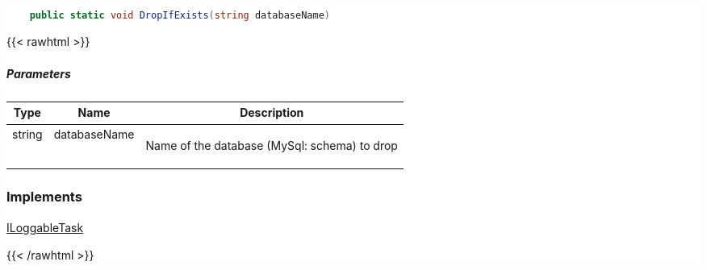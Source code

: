 ```C#
    public static void DropIfExists(string databaseName)
```

{{< rawhtml >}}
  <h5 class="parameters">Parameters</h5>
  <table class="table table-bordered table-striped table-condensed">
    <thead>
      <tr>
        <th>Type</th>
        <th>Name</th>
        <th>Description</th>
      </tr>
    </thead>
    <tbody>
      <tr>
        <td><span class="xref">string</span></td>
        <td><span class="parametername">databaseName</span></td>
        <td><p>Name of the database (MySql: schema) to drop</p>
</td>
      </tr>
    </tbody>
  </table>
  <h3 id="implements">Implements</h3>
  <div>
      <a class="xref" href="/api/etlbox/iloggabletask">ILoggableTask</a>
  </div>

{{< /rawhtml >}}
